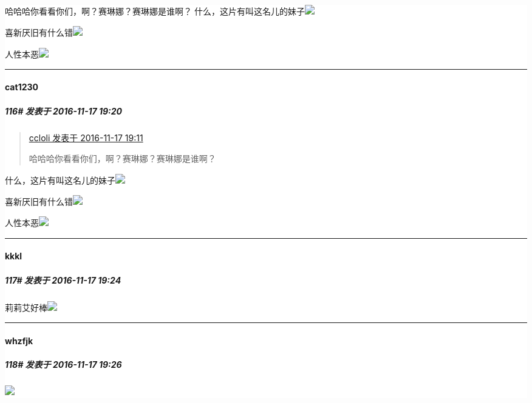 哈哈哈你看看你们，啊？赛琳娜？赛琳娜是谁啊？</blockquote>
什么，这片有叫这名儿的妹子<img src="https://static.saraba1st.com/image/smiley/face/26.gif" referrerpolicy="no-referrer">

喜新厌旧有什么错<img src="https://static.saraba1st.com/image/smiley/face/15.gif" referrerpolicy="no-referrer">

人性本恶<img src="https://static.saraba1st.com/image/smiley/face/129.gif" referrerpolicy="no-referrer">







*****

####  cat1230  
##### 116#       发表于 2016-11-17 19:20



<blockquote><a href="httphttps://bbs.saraba1st.com/2b/forum.php?mod=redirect&amp;goto=findpost&amp;pid=34210154&amp;ptid=1333059" target="_blank">ccloli 发表于 2016-11-17 19:11</a>

哈哈哈你看看你们，啊？赛琳娜？赛琳娜是谁啊？</blockquote>
什么，这片有叫这名儿的妹子<img src="https://static.saraba1st.com/image/smiley/face/26.gif" referrerpolicy="no-referrer">

喜新厌旧有什么错<img src="https://static.saraba1st.com/image/smiley/face/15.gif" referrerpolicy="no-referrer">

人性本恶<img src="https://static.saraba1st.com/image/smiley/face/129.gif" referrerpolicy="no-referrer">







*****

####  kkkl  
##### 117#       发表于 2016-11-17 19:24




莉莉艾好棒<img src="https://static.saraba1st.com/image/smiley/face/12.gif" referrerpolicy="no-referrer">







*****

####  whzfjk  
##### 118#       发表于 2016-11-17 19:26



<img src="http://i.4cdn.org/vp/1479380723463.jpg" referrerpolicy="no-referrer">

